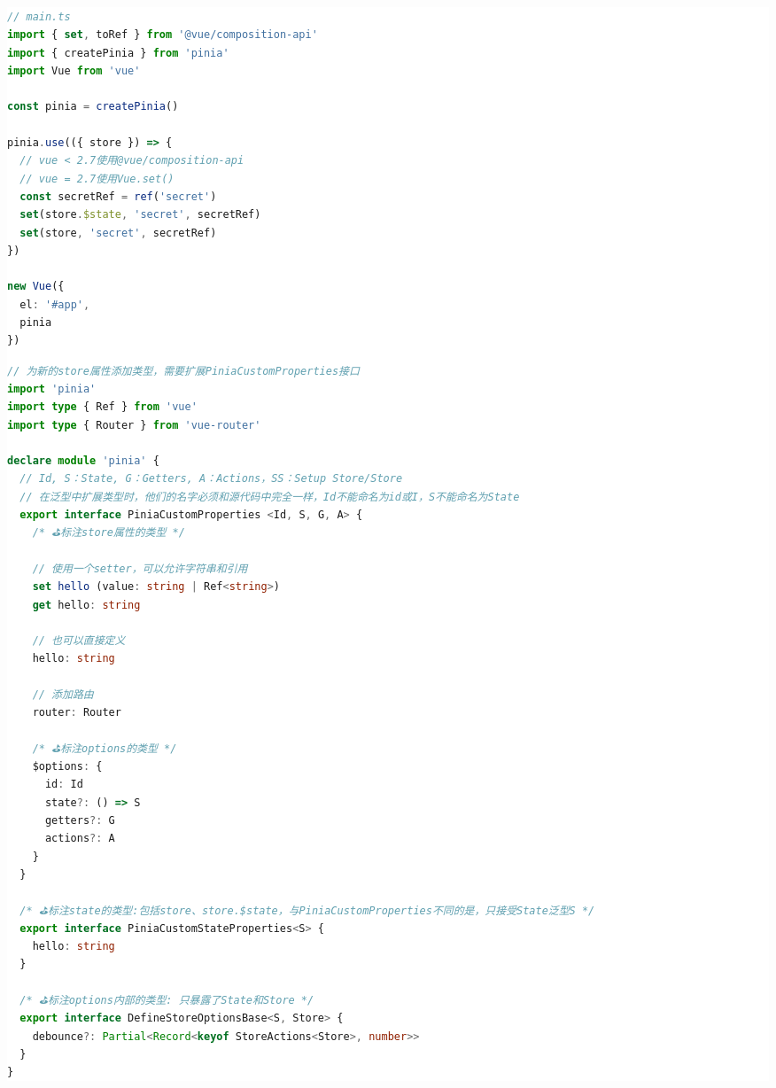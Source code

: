 
```typescript
// main.ts
import { set, toRef } from '@vue/composition-api'
import { createPinia } from 'pinia'
import Vue from 'vue'

const pinia = createPinia()

pinia.use(({ store }) => {
  // vue < 2.7使用@vue/composition-api
  // vue = 2.7使用Vue.set()
  const secretRef = ref('secret')
  set(store.$state, 'secret', secretRef)
  set(store, 'secret', secretRef)
})

new Vue({
  el: '#app',
  pinia
})
```


```typescript
// 为新的store属性添加类型，需要扩展PiniaCustomProperties接口
import 'pinia'
import type { Ref } from 'vue'
import type { Router } from 'vue-router'

declare module 'pinia' {
  // Id, S：State, G：Getters, A：Actions，SS：Setup Store/Store
  // 在泛型中扩展类型时，他们的名字必须和源代码中完全一样，Id不能命名为id或I，S不能命名为State
  export interface PiniaCustomProperties <Id, S, G, A> {
    /* ⛳标注store属性的类型 */

    // 使用一个setter，可以允许字符串和引用
    set hello (value: string | Ref<string>)
    get hello: string

    // 也可以直接定义
    hello: string

    // 添加路由
    router: Router

    /* ⛳标注options的类型 */
    $options: {
      id: Id
      state?: () => S
      getters?: G
      actions?: A
    }
  }

  /* ⛳标注state的类型:包括store、store.$state，与PiniaCustomProperties不同的是，只接受State泛型S */
  export interface PiniaCustomStateProperties<S> {
    hello: string
  }

  /* ⛳标注options内部的类型: 只暴露了State和Store */
  export interface DefineStoreOptionsBase<S, Store> {
    debounce?: Partial<Record<keyof StoreActions<Store>, number>>
  }
}
```